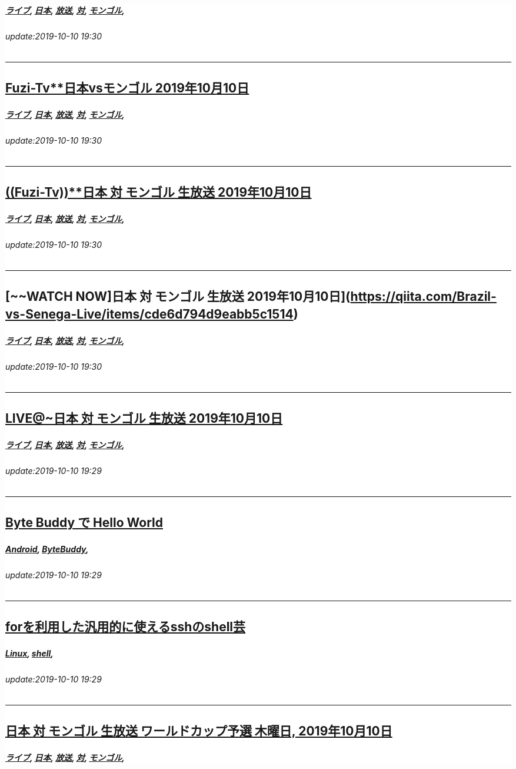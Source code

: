 ##### [ライブ](https://qiita.com/tags/ライブ), [日本](https://qiita.com/tags/日本), [放送](https://qiita.com/tags/放送), [対](https://qiita.com/tags/対), [モンゴル](https://qiita.com/tags/モンゴル), 
###### update:2019-10-10 19:30
---
## [Fuzi-Tv**日本vsモンゴル 2019年10月10日](https://qiita.com/Brazil-vs-Senega-Live/items/7281c6fdf97f2985967b)
##### [ライブ](https://qiita.com/tags/ライブ), [日本](https://qiita.com/tags/日本), [放送](https://qiita.com/tags/放送), [対](https://qiita.com/tags/対), [モンゴル](https://qiita.com/tags/モンゴル), 
###### update:2019-10-10 19:30
---
## [((Fuzi-Tv))**日本 対 モンゴル 生放送 2019年10月10日](https://qiita.com/Brazil-vs-Senega-Live/items/d2ec378d5c5a65145652)
##### [ライブ](https://qiita.com/tags/ライブ), [日本](https://qiita.com/tags/日本), [放送](https://qiita.com/tags/放送), [対](https://qiita.com/tags/対), [モンゴル](https://qiita.com/tags/モンゴル), 
###### update:2019-10-10 19:30
---
## [~~WATCH NOW]日本 対 モンゴル 生放送 2019年10月10日](https://qiita.com/Brazil-vs-Senega-Live/items/cde6d794d9eabb5c1514)
##### [ライブ](https://qiita.com/tags/ライブ), [日本](https://qiita.com/tags/日本), [放送](https://qiita.com/tags/放送), [対](https://qiita.com/tags/対), [モンゴル](https://qiita.com/tags/モンゴル), 
###### update:2019-10-10 19:30
---
## [LIVE@~日本 対 モンゴル 生放送 2019年10月10日](https://qiita.com/Brazil-vs-Senega-Live/items/81249d2ba5e56ce1aa05)
##### [ライブ](https://qiita.com/tags/ライブ), [日本](https://qiita.com/tags/日本), [放送](https://qiita.com/tags/放送), [対](https://qiita.com/tags/対), [モンゴル](https://qiita.com/tags/モンゴル), 
###### update:2019-10-10 19:29
---
## [Byte Buddy で Hello World](https://qiita.com/beyondseeker/items/1bbd6315217439492d01)
##### [Android](https://qiita.com/tags/Android), [ByteBuddy](https://qiita.com/tags/ByteBuddy), 
###### update:2019-10-10 19:29
---
## [forを利用した汎用的に使えるsshのshell芸](https://qiita.com/infr_0329/items/c2bea64d7d2c107cab91)
##### [Linux](https://qiita.com/tags/Linux), [shell](https://qiita.com/tags/shell), 
###### update:2019-10-10 19:29
---
## [日本 対 モンゴル 生放送 ワールドカップ予選 木曜日, 2019年10月10日](https://qiita.com/Brazil-vs-Senega-Live/items/13800971398bc84ee3b0)
##### [ライブ](https://qiita.com/tags/ライブ), [日本](https://qiita.com/tags/日本), [放送](https://qiita.com/tags/放送), [対](https://qiita.com/tags/対), [モンゴル](https://qiita.com/tags/モンゴル), 